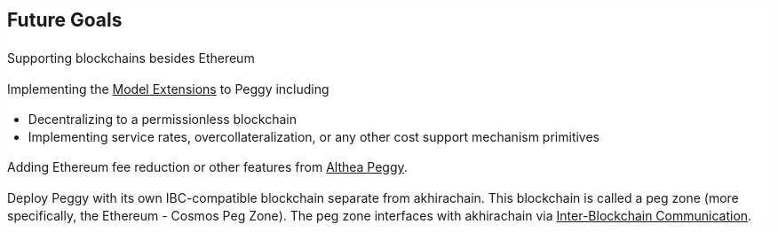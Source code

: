 ## **Future Goals**

Supporting blockchains besides Ethereum

Implementing the [Model Extensions](https://docs.google.com/document/d/1pZjyQo4THIf-Y9NwZs3JDvUvw1UaBP353TXhn5OJb9w/edit#heading=h.iyqldg8jokar) to Peggy including

* Decentralizing to a permissionless blockchain
* Implementing service rates, overcollateralization, or any other cost support mechanism primitives

Adding Ethereum fee reduction or other features from [Althea Peggy](https://blog.althea.net/tag/al-jabaal/).

Deploy Peggy with its own IBC-compatible blockchain separate from akhirachain. This blockchain is called a peg zone \(more specifically, the Ethereum - Cosmos Peg Zone\). The peg zone interfaces with akhirachain via [Inter-Blockchain Communication](https://cosmos.network/ibc).

